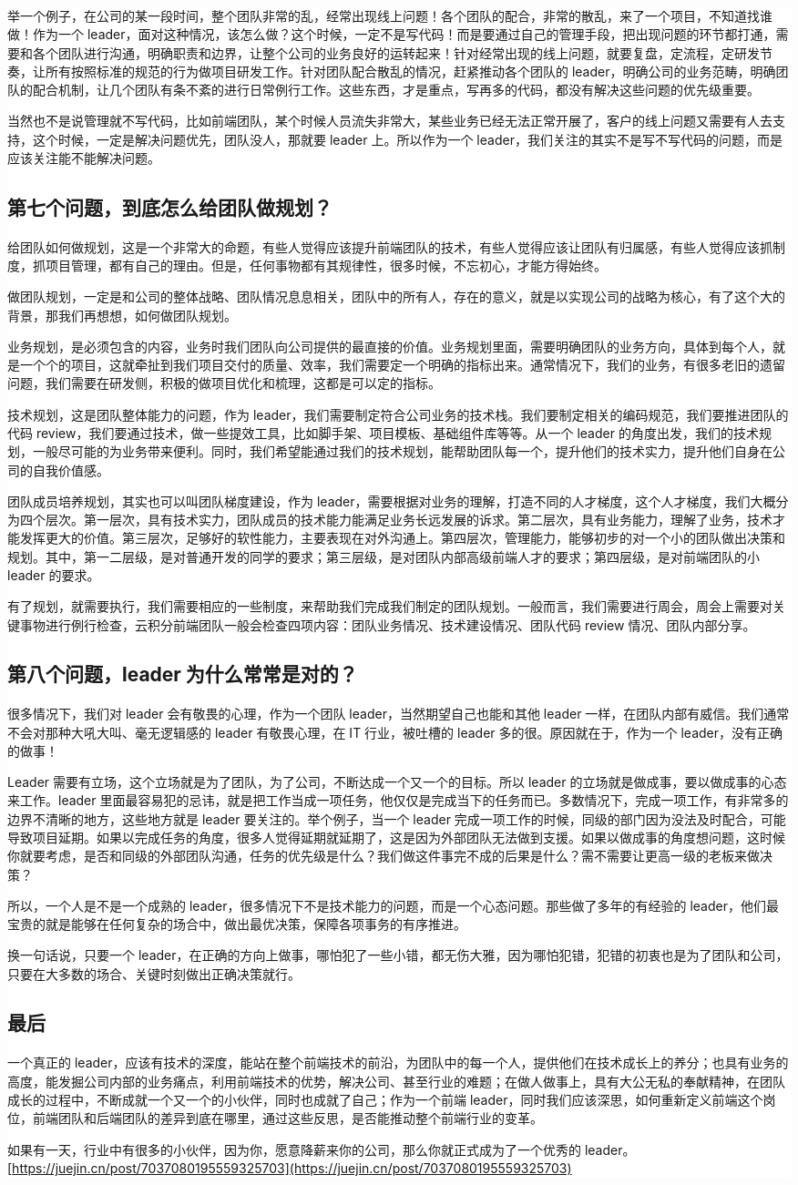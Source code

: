 举一个例子，在公司的某一段时间，整个团队非常的乱，经常出现线上问题！各个团队的配合，非常的散乱，来了一个项目，不知道找谁做！作为一个 leader，面对这种情况，该怎么做？这个时候，一定不是写代码！而是要通过自己的管理手段，把出现问题的环节都打通，需要和各个团队进行沟通，明确职责和边界，让整个公司的业务良好的运转起来！针对经常出现的线上问题，就要复盘，定流程，定研发节奏，让所有按照标准的规范的行为做项目研发工作。针对团队配合散乱的情况，赶紧推动各个团队的 leader，明确公司的业务范畴，明确团队的配合机制，让几个团队有条不紊的进行日常例行工作。这些东西，才是重点，写再多的代码，都没有解决这些问题的优先级重要。

当然也不是说管理就不写代码，比如前端团队，某个时候人员流失非常大，某些业务已经无法正常开展了，客户的线上问题又需要有人去支持，这个时候，一定是解决问题优先，团队没人，那就要 leader 上。所以作为一个 leader，我们关注的其实不是写不写代码的问题，而是应该关注能不能解决问题。

## 第七个问题，到底怎么给团队做规划？

给团队如何做规划，这是一个非常大的命题，有些人觉得应该提升前端团队的技术，有些人觉得应该让团队有归属感，有些人觉得应该抓制度，抓项目管理，都有自己的理由。但是，任何事物都有其规律性，很多时候，不忘初心，才能方得始终。

做团队规划，一定是和公司的整体战略、团队情况息息相关，团队中的所有人，存在的意义，就是以实现公司的战略为核心，有了这个大的背景，那我们再想想，如何做团队规划。

业务规划，是必须包含的内容，业务时我们团队向公司提供的最直接的价值。业务规划里面，需要明确团队的业务方向，具体到每个人，就是一个个的项目，这就牵扯到我们项目交付的质量、效率，我们需要定一个明确的指标出来。通常情况下，我们的业务，有很多老旧的遗留问题，我们需要在研发侧，积极的做项目优化和梳理，这都是可以定的指标。

技术规划，这是团队整体能力的问题，作为 leader，我们需要制定符合公司业务的技术栈。我们要制定相关的编码规范，我们要推进团队的代码 review，我们要通过技术，做一些提效工具，比如脚手架、项目模板、基础组件库等等。从一个 leader 的角度出发，我们的技术规划，一般尽可能的为业务带来便利。同时，我们希望能通过我们的技术规划，能帮助团队每一个，提升他们的技术实力，提升他们自身在公司的自我价值感。

团队成员培养规划，其实也可以叫团队梯度建设，作为 leader，需要根据对业务的理解，打造不同的人才梯度，这个人才梯度，我们大概分为四个层次。第一层次，具有技术实力，团队成员的技术能力能满足业务长远发展的诉求。第二层次，具有业务能力，理解了业务，技术才能发挥更大的价值。第三层次，足够好的软性能力，主要表现在对外沟通上。第四层次，管理能力，能够初步的对一个小的团队做出决策和规划。其中，第一二层级，是对普通开发的同学的要求；第三层级，是对团队内部高级前端人才的要求；第四层级，是对前端团队的小 leader 的要求。

有了规划，就需要执行，我们需要相应的一些制度，来帮助我们完成我们制定的团队规划。一般而言，我们需要进行周会，周会上需要对关键事物进行例行检查，云积分前端团队一般会检查四项内容：团队业务情况、技术建设情况、团队代码 review 情况、团队内部分享。

## 第八个问题，leader 为什么常常是对的？

很多情况下，我们对 leader 会有敬畏的心理，作为一个团队 leader，当然期望自己也能和其他 leader 一样，在团队内部有威信。我们通常不会对那种大吼大叫、毫无逻辑感的 leader 有敬畏心理，在 IT 行业，被吐槽的 leader 多的很。原因就在于，作为一个 leader，没有正确的做事！

Leader 需要有立场，这个立场就是为了团队，为了公司，不断达成一个又一个的目标。所以 leader 的立场就是做成事，要以做成事的心态来工作。leader 里面最容易犯的忌讳，就是把工作当成一项任务，他仅仅是完成当下的任务而已。多数情况下，完成一项工作，有非常多的边界不清晰的地方，这些地方就是 leader 要关注的。举个例子，当一个 leader 完成一项工作的时候，同级的部门因为没法及时配合，可能导致项目延期。如果以完成任务的角度，很多人觉得延期就延期了，这是因为外部团队无法做到支援。如果以做成事的角度想问题，这时候你就要考虑，是否和同级的外部团队沟通，任务的优先级是什么？我们做这件事完不成的后果是什么？需不需要让更高一级的老板来做决策？

所以，一个人是不是一个成熟的 leader，很多情况下不是技术能力的问题，而是一个心态问题。那些做了多年的有经验的 leader，他们最宝贵的就是能够在任何复杂的场合中，做出最优决策，保障各项事务的有序推进。

换一句话说，只要一个 leader，在正确的方向上做事，哪怕犯了一些小错，都无伤大雅，因为哪怕犯错，犯错的初衷也是为了团队和公司，只要在大多数的场合、关键时刻做出正确决策就行。

## 最后

一个真正的 leader，应该有技术的深度，能站在整个前端技术的前沿，为团队中的每一个人，提供他们在技术成长上的养分；也具有业务的高度，能发掘公司内部的业务痛点，利用前端技术的优势，解决公司、甚至行业的难题；在做人做事上，具有大公无私的奉献精神，在团队成长的过程中，不断成就一个又一个的小伙伴，同时也成就了自己；作为一个前端 leader，同时我们应该深思，如何重新定义前端这个岗位，前端团队和后端团队的差异到底在哪里，通过这些反思，是否能推动整个前端行业的变革。

如果有一天，行业中有很多的小伙伴，因为你，愿意降薪来你的公司，那么你就正式成为了一个优秀的 leader。 
 [https://juejin.cn/post/7037080195559325703](https://juejin.cn/post/7037080195559325703)
